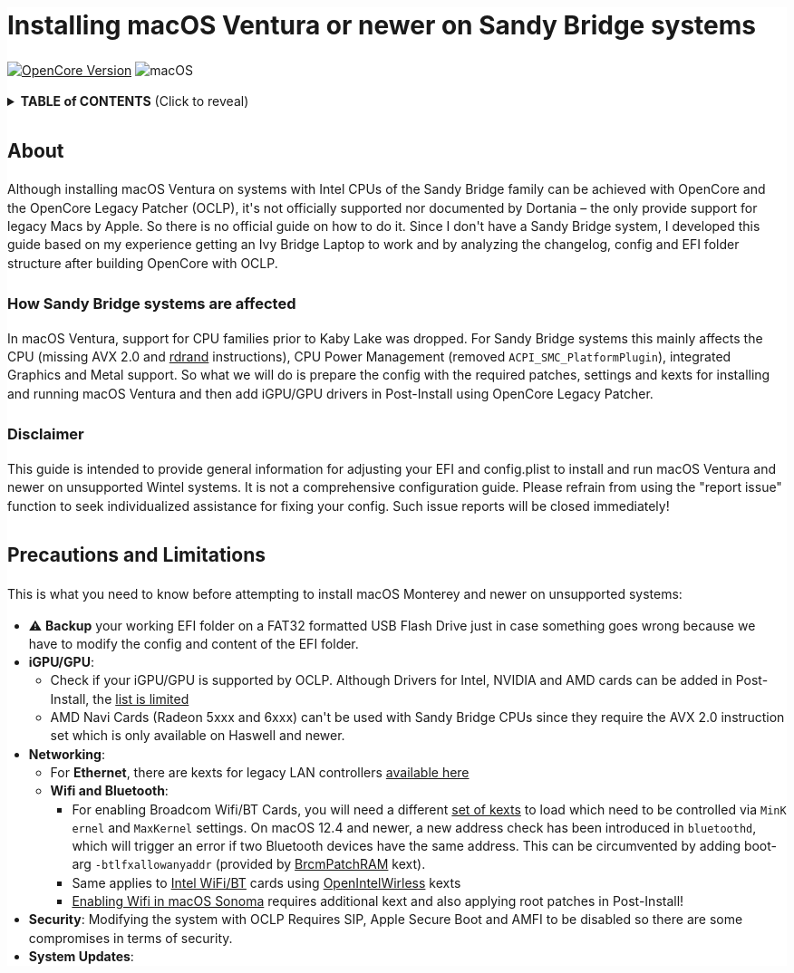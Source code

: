 # Installing macOS Ventura or newer on Sandy Bridge systems
[![OpenCore Version](https://img.shields.io/badge/OpenCore_Version:-0.9.4+-success.svg)](https://github.com/acidanthera/OpenCorePkg) ![macOS](https://img.shields.io/badge/Supported_macOS:-≤15.1-white.svg)

<details><summary><b>TABLE of CONTENTS</b> (Click to reveal)</summary></details>

## About
Although installing macOS Ventura on systems with Intel CPUs of the Sandy Bridge family can be achieved with OpenCore and the OpenCore Legacy Patcher (OCLP), it's not officially supported nor documented by Dortania – the only provide support for legacy Macs by Apple. So there is no official guide on how to do it. Since I don't have a Sandy Bridge system, I developed this guide based on my experience getting an Ivy Bridge Laptop to work and by analyzing the changelog, config and EFI folder structure after building OpenCore with OCLP.

### How Sandy Bridge systems are affected
In macOS Ventura, support for CPU families prior to Kaby Lake was dropped. For Sandy Bridge systems this mainly affects the CPU (missing AVX 2.0 and [rdrand](https://github.com/reenigneorcim/SurPlus) instructions), CPU Power Management (removed `ACPI_SMC_PlatformPlugin`), integrated Graphics and Metal support. So what we will do is prepare the config with the required patches, settings and kexts for installing and running macOS Ventura and then add iGPU/GPU drivers in Post-Install using OpenCore Legacy Patcher.

### Disclaimer
This guide is intended to provide general information for adjusting your EFI and config.plist to install and run macOS Ventura and newer on unsupported Wintel systems. It is not a comprehensive configuration guide. Please refrain from using the "report issue" function to seek individualized assistance for fixing your config. Such issue reports will be closed immediately!

## Precautions and Limitations
This is what you need to know before attempting to install macOS Monterey and newer on unsupported systems:

- ⚠️ **Backup** your working EFI folder on a FAT32 formatted USB Flash Drive just in case something goes wrong because we have to modify the config and content of the EFI folder.
- **iGPU/GPU**: 
	- Check if your iGPU/GPU is supported by OCLP. Although Drivers for Intel, NVIDIA and AMD cards can be added in Post-Install, the [list is limited](https://dortania.github.io/OpenCore-Legacy-Patcher/PATCHEXPLAIN.html#on-disk-patches)
	- AMD Navi Cards (Radeon 5xxx and 6xxx) can't be used with Sandy Bridge CPUs since they require the AVX 2.0 instruction set which is only available on Haswell and newer.
- **Networking**:
	- For **Ethernet**, there are kexts for legacy LAN controllers [available here](https://github.com/dortania/OpenCore-Legacy-Patcher/tree/main/payloads/Kexts/Ethernet)
	- **Wifi and Bluetooth**:
		- For enabling Broadcom Wifi/BT Cards, you will need a different [set of kexts](https://github.com/5T33Z0/OC-Little-Translated/tree/main/10_Kexts_Loading_Sequence_Examples#example-7-broadcom-wifi-and-bluetooth) to load which need to be controlled via `MinKernel` and `MaxKernel` settings. On macOS 12.4 and newer, a new address check has been introduced in `bluetoothd`, which will trigger an error if two Bluetooth devices have the same address. This can be circumvented by adding boot-arg `-btlfxallowanyaddr` (provided by [BrcmPatchRAM](https://github.com/acidanthera/BrcmPatchRAM) kext).
		- Same applies to [Intel WiFi/BT](https://github.com/5T33Z0/OC-Little-Translated/tree/main/10_Kexts_Loading_Sequence_Examples#example-8a-intel-wifi-airportitlwm-and-bluetooth-intelbluetoothfirmware) cards using [OpenIntelWirless](https://github.com/OpenIntelWireless) kexts
		- [Enabling Wifi in macOS Sonoma](https://github.com/5T33Z0/OC-Little-Translated/blob/main/14_OCLP_Wintel/Enable_Features/WiFi_Sonoma.md) requires additional kext and also applying root patches in Post-Install!
- **Security**: Modifying the system with OCLP Requires SIP, Apple Secure Boot and AMFI to be disabled so there are some compromises in terms of security.
- **System Updates**: 